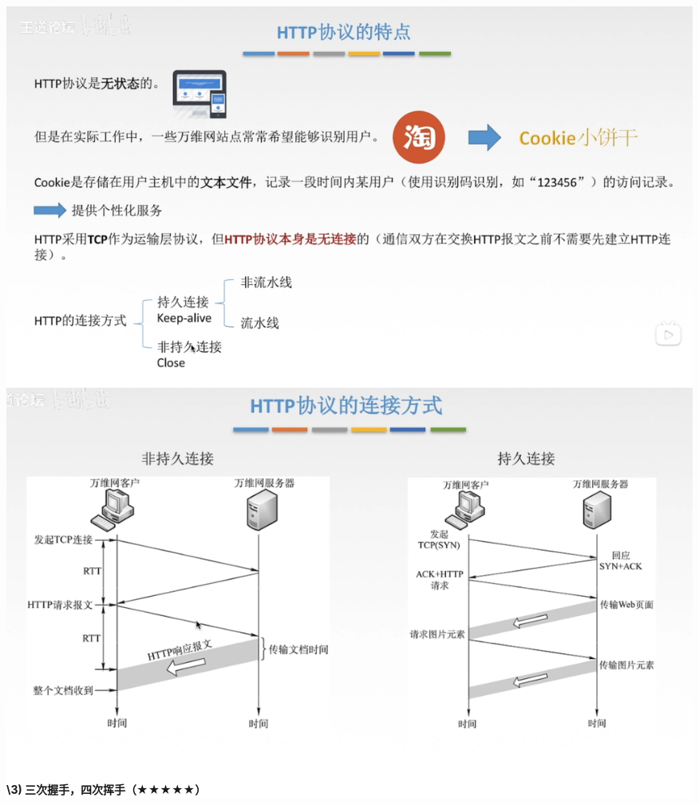 ![image-20220321003252767](.\typora-user-images\image-20220321003252767.png)

![image-20220321003331868](.\typora-user-images\image-20220321003331868.png)

####  \3) 三次握手，四次挥手（★★★★★） 
